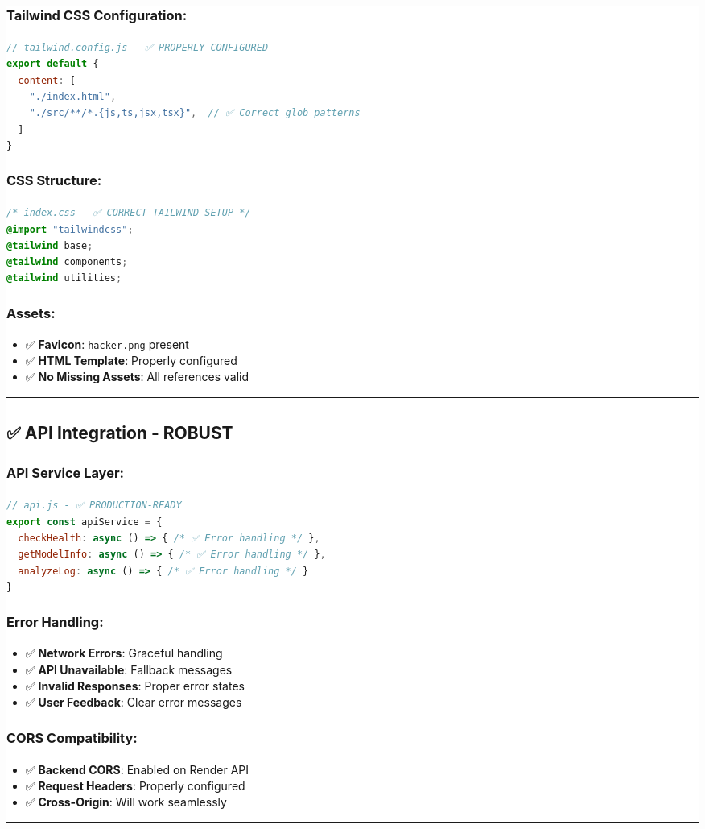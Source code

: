 ### **Tailwind CSS Configuration:**
```javascript
// tailwind.config.js - ✅ PROPERLY CONFIGURED
export default {
  content: [
    "./index.html",
    "./src/**/*.{js,ts,jsx,tsx}",  // ✅ Correct glob patterns
  ]
}
```

### **CSS Structure:**
```css
/* index.css - ✅ CORRECT TAILWIND SETUP */
@import "tailwindcss";
@tailwind base;
@tailwind components;
@tailwind utilities;
```

### **Assets:**
- ✅ **Favicon**: `hacker.png` present
- ✅ **HTML Template**: Properly configured
- ✅ **No Missing Assets**: All references valid

---

## ✅ **API Integration - ROBUST**

### **API Service Layer:**
```javascript
// api.js - ✅ PRODUCTION-READY
export const apiService = {
  checkHealth: async () => { /* ✅ Error handling */ },
  getModelInfo: async () => { /* ✅ Error handling */ },
  analyzeLog: async () => { /* ✅ Error handling */ }
}
```

### **Error Handling:**
- ✅ **Network Errors**: Graceful handling
- ✅ **API Unavailable**: Fallback messages
- ✅ **Invalid Responses**: Proper error states
- ✅ **User Feedback**: Clear error messages

### **CORS Compatibility:**
- ✅ **Backend CORS**: Enabled on Render API
- ✅ **Request Headers**: Properly configured
- ✅ **Cross-Origin**: Will work seamlessly

---